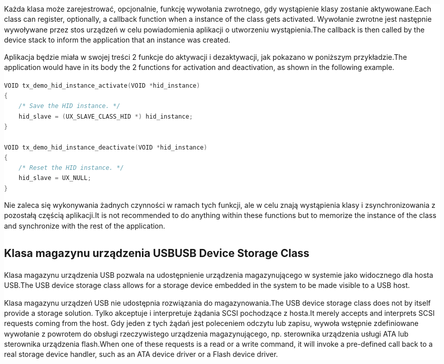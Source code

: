 <span data-ttu-id="195be-107">Każda klasa może zarejestrować, opcjonalnie, funkcję wywołania zwrotnego, gdy wystąpienie klasy zostanie aktywowane.</span><span class="sxs-lookup"><span data-stu-id="195be-107">Each class can register, optionally, a callback function when a instance of the class gets activated.</span></span> <span data-ttu-id="195be-108">Wywołanie zwrotne jest następnie wywoływane przez stos urządzeń w celu powiadomienia aplikacji o utworzeniu wystąpienia.</span><span class="sxs-lookup"><span data-stu-id="195be-108">The callback is then called by the device stack to inform the application that an instance was created.</span></span>

<span data-ttu-id="195be-109">Aplikacja będzie miała w swojej treści 2 funkcje do aktywacji i dezaktywacji, jak pokazano w poniższym przykładzie.</span><span class="sxs-lookup"><span data-stu-id="195be-109">The application would have in its body the 2 functions for activation and deactivation, as shown in the following example.</span></span>

```c
VOID tx_demo_hid_instance_activate(VOID *hid_instance)
{
    /* Save the HID instance. */
    hid_slave = (UX_SLAVE_CLASS_HID *) hid_instance;
}

VOID tx_demo_hid_instance_deactivate(VOID *hid_instance)
{
    /* Reset the HID instance. */
    hid_slave = UX_NULL;
}
```

<span data-ttu-id="195be-110">Nie zaleca się wykonywania żadnych czynności w ramach tych funkcji, ale w celu znają wystąpienia klasy i zsynchronizowania z pozostałą częścią aplikacji.</span><span class="sxs-lookup"><span data-stu-id="195be-110">It is not recommended to do anything within these functions but to memorize the instance of the class and synchronize with the rest of the application.</span></span>

## <a name="usb-device-storage-class"></a><span data-ttu-id="195be-111">Klasa magazynu urządzenia USB</span><span class="sxs-lookup"><span data-stu-id="195be-111">USB Device Storage Class</span></span>

<span data-ttu-id="195be-112">Klasa magazynu urządzenia USB pozwala na udostępnienie urządzenia magazynującego w systemie jako widocznego dla hosta USB.</span><span class="sxs-lookup"><span data-stu-id="195be-112">The USB device storage class allows for a storage device embedded in the system to be made visible to a USB host.</span></span>

<span data-ttu-id="195be-113">Klasa magazynu urządzeń USB nie udostępnia rozwiązania do magazynowania.</span><span class="sxs-lookup"><span data-stu-id="195be-113">The USB device storage class does not by itself provide a storage solution.</span></span> <span data-ttu-id="195be-114">Tylko akceptuje i interpretuje żądania SCSI pochodzące z hosta.</span><span class="sxs-lookup"><span data-stu-id="195be-114">It merely accepts and interprets SCSI requests coming from the host.</span></span> <span data-ttu-id="195be-115">Gdy jeden z tych żądań jest poleceniem odczytu lub zapisu, wywoła wstępnie zdefiniowane wywołanie z powrotem do obsługi rzeczywistego urządzenia magazynującego, np. sterownika urządzenia usługi ATA lub sterownika urządzenia flash.</span><span class="sxs-lookup"><span data-stu-id="195be-115">When one of these requests is a read or a write command, it will invoke a pre-defined call back to a real storage device handler, such as an ATA device driver or a Flash device driver.</span></span>
